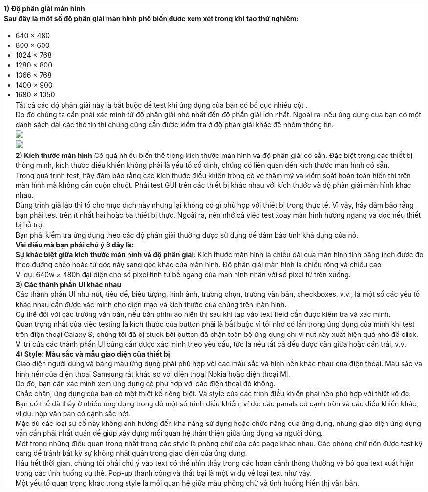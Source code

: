 **1) Độ phân giải màn hình**<br>
**Sau đây là một số độ phân giải màn hình phổ biến được xem xét trong khi tạo thử nghiệm:**<br>
- 640 × 480<br>
- 800 × 600<br>
- 1024 × 768<br>
- 1280 × 800<br>
- 1366 × 768<br>
- 1400 × 900<br>
- 1680 × 1050<br>
Tất cả các độ phân giải này là bắt buộc để test khi ứng dụng của bạn có bố cục nhiều cột .<br>
Do đó chúng ta cần phải xác minh từ độ phân giải nhỏ nhất đến độ phần giải lớn nhất. Ngoài ra, nếu ứng dụng của bạn có một danh sách dài các thẻ tin thì chúng cũng cần được kiểm tra ở độ phân giải khác để nhóm thông tin.<br>
![](https://images.viblo.asia/bcbe2f82-52a9-4473-832d-c8989a0a8ad4.jpg)<br>
![](https://images.viblo.asia/9c153bc7-7229-4cc6-bf78-07183e8f5610.jpg)<br>
**2) Kích thước màn hình**
Có quá nhiều biến thể trong kích thước màn hình và độ phân giải có sẵn. Đặc biệt trong các thiết bị thông minh, kích thước điều khiển không phải là yếu tố cố định, chúng có liên quan đến kích thước màn hình có sẵn.<br>
Trong quá trình test, hãy đảm bảo rằng các kích thước điều khiển trông có vẻ thẩm mỹ và kiểm soát hoàn toàn hiển thị trên màn hình mà không cần cuộn chuột. Phải test GUI trên các thiết bị khác nhau với kích thước và độ phân giải màn hình khác nhau.<br>
Dùng trình giả lập thì tố cho mục đích này nhưng lại không có gì phù hợp với thiết bị trong thực tế. Vì vậy, hãy đảm bảo rằng bạn phải test trên ít nhất hai hoặc ba thiết bị thực. Ngoài ra, nên nhớ cả việc test xoay màn hình hướng ngang và dọc nếu thiết bị hỗ trợ.<br>
Bạn phải kiểm tra ứng dụng theo các độ phân giải thường được sử dụng để đảm bảo tính khả dụng của nó.<br>
**Vài điều mà bạn phải chú ý ở đây là:**<br>
**Sự khác biệt giữa kích thước màn hình và độ phân giải**: Kích thước màn hình là chiều dài của màn hình tính bằng inch được đo theo đường chéo hoặc từ góc này sang góc khác của màn hình. Độ phân giải màn hình là chiều rộng và chiều cao<br>
Ví dụ:  640w × 480h đại diện cho số pixel tính từ bề ngang của màn hình nhân với số pixel từ trên xuống.<br>
**3) Các thành phần UI khác nhau**<br>
Các thành phần UI như nút, tiêu đề, biểu tượng, hình ảnh, trường chọn, trường văn bản, checkboxes, v.v., là một số các yếu tố khác nhau cần được xác minh cho diện mạo và kích thước của chúng trên màn hình.<br>
Cụ thể đối với các trường văn bản, nếu bàn phím ảo hiển thị sau khi tap vào text field cần được kiểm tra và xác minh.<br>
Quan trọng nhất của việc testing là kích thước của button phải là bắt buộc vì  tối nhớ có lần trong ứng dụng của mình khi test trên điện thoại Galaxy S, chúng tôi đã bị stuck bởi button đã chặn toàn bộ ứng dụng chỉ vì nút này xuất hiện quá nhỏ để click.<br>
Vị trí của các thành phần UI cũng cần được xác minh theo yêu cầu, tức là nếu tất cả đều được căn giữa hoặc căn trái, v.v.<br>
**4) Style: Màu sắc và mẫu giao diện của thiết bị**<br>
Giao diện người dùng và bảng màu ứng dụng phải phù hợp với các màu sắc và hình nền khác nhau của điện thoại. Màu sắc và hình nền của điện thoại Samsung rất khác so với điện thoại Nokia hoặc điện thoại MI.<br>
Do đó, bạn cần xác minh xem ứng dụng có phù hợp với các điện thoại đó không.<br>
Chắc chắn, ứng dụng của bạn có một thiết kế riêng biệt. Và style của các trình điều khiển phải nên phù hợp với thiết kế đó. Bạn có thể đã thấy ở nhiều ứng dụng trong đó một số trình điều khiển, ví dụ: các panals có cạnh tròn và các điều khiển khác, ví dụ: hộp văn bản có cạnh sắc nét.<br>
Mặc dù các loại sự cố này không ảnh hưởng đến khả năng sử dụng hoặc chức năng của ứng dụng, nhưng giao diện ứng dụng vẫn cần phải nhất quán để giúp xây dựng mối quan hệ thân thiện giữa ứng dụng và người dùng.<br>
Một trong những điều quan trọng nhất trong các style là phông chữ của các page khác nhau. Các phông chữ nên được test kỹ càng để tránh bất kỳ sự không nhất quán trong giao diện của ứng dụng.<br>
Hầu hết thời gian, chúng tôi phải chú ý vào text có thể nhìn thấy trong các hoàn cảnh thông thường và bỏ qua text xuất hiện trong các tình huống cụ thể. Pop-up thành công và thất bại là một ví dụ về loại text như vậy.<br>
Một yếu tố quan trọng khác trong style là mối quan hệ giữa màu phông chữ và tình huống hiển thị văn bản.<br>